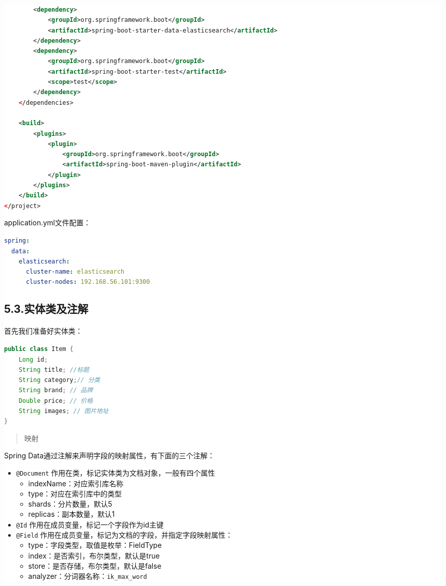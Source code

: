 ```xml
		<dependency>
			<groupId>org.springframework.boot</groupId>
			<artifactId>spring-boot-starter-data-elasticsearch</artifactId>
		</dependency>
		<dependency>
			<groupId>org.springframework.boot</groupId>
			<artifactId>spring-boot-starter-test</artifactId>
			<scope>test</scope>
		</dependency>
	</dependencies>

	<build>
		<plugins>
			<plugin>
				<groupId>org.springframework.boot</groupId>
				<artifactId>spring-boot-maven-plugin</artifactId>
			</plugin>
		</plugins>
	</build>
</project>
```

application.yml文件配置：

```yaml
spring:
  data:
    elasticsearch:
      cluster-name: elasticsearch
      cluster-nodes: 192.168.56.101:9300
```



## 5.3.实体类及注解

首先我们准备好实体类：

```java
public class Item {
    Long id;
    String title; //标题
    String category;// 分类
    String brand; // 品牌
    Double price; // 价格
    String images; // 图片地址
}
```

> 映射

Spring Data通过注解来声明字段的映射属性，有下面的三个注解：

- `@Document` 作用在类，标记实体类为文档对象，一般有四个属性
  - indexName：对应索引库名称
  - type：对应在索引库中的类型
  - shards：分片数量，默认5
  - replicas：副本数量，默认1
- `@Id` 作用在成员变量，标记一个字段作为id主键
- `@Field` 作用在成员变量，标记为文档的字段，并指定字段映射属性：
  - type：字段类型，取值是枚举：FieldType
  - index：是否索引，布尔类型，默认是true
  - store：是否存储，布尔类型，默认是false
  - analyzer：分词器名称：`ik_max_word`
